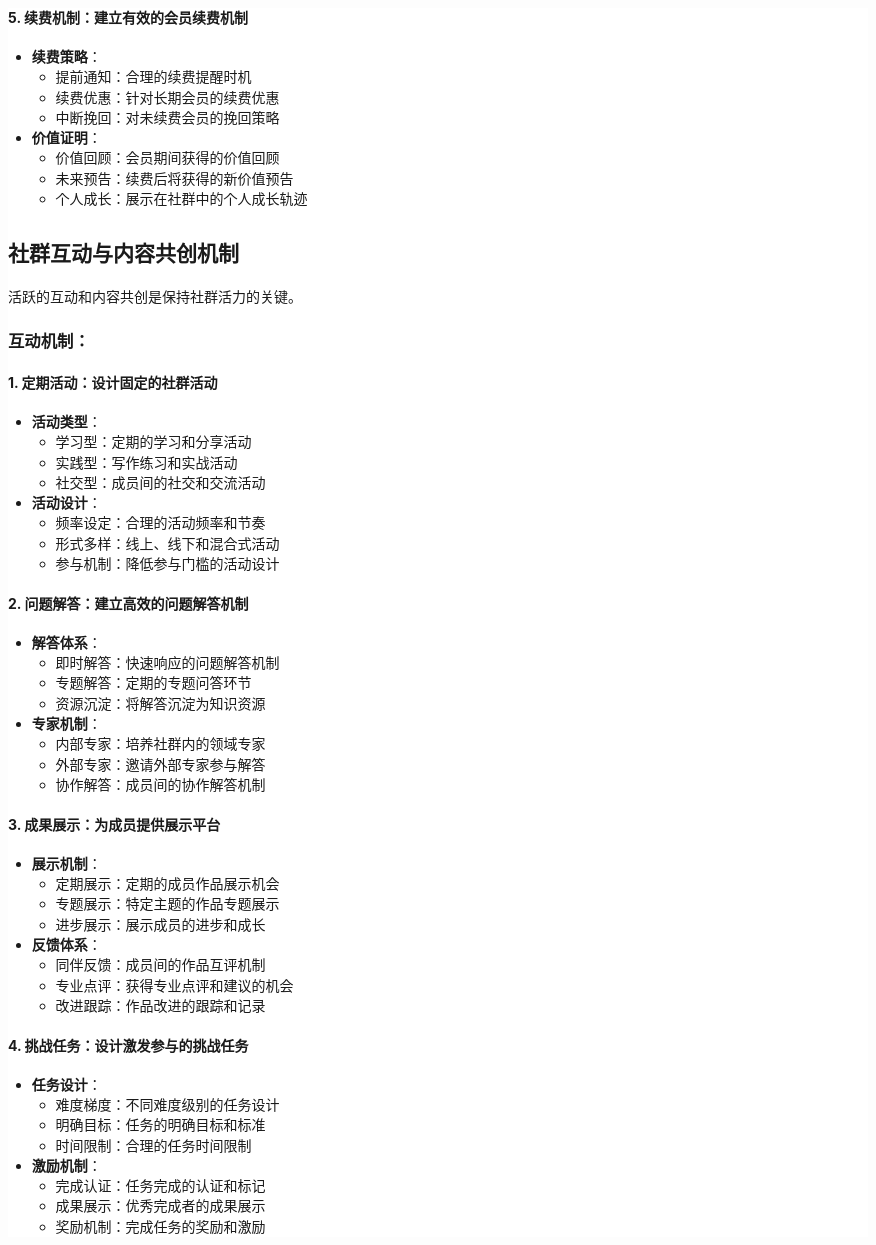#### 5. 续费机制：建立有效的会员续费机制
- **续费策略**：
  - 提前通知：合理的续费提醒时机
  - 续费优惠：针对长期会员的续费优惠
  - 中断挽回：对未续费会员的挽回策略
- **价值证明**：
  - 价值回顾：会员期间获得的价值回顾
  - 未来预告：续费后将获得的新价值预告
  - 个人成长：展示在社群中的个人成长轨迹

## 社群互动与内容共创机制

活跃的互动和内容共创是保持社群活力的关键。

### 互动机制：

#### 1. 定期活动：设计固定的社群活动
- **活动类型**：
  - 学习型：定期的学习和分享活动
  - 实践型：写作练习和实战活动
  - 社交型：成员间的社交和交流活动
- **活动设计**：
  - 频率设定：合理的活动频率和节奏
  - 形式多样：线上、线下和混合式活动
  - 参与机制：降低参与门槛的活动设计

#### 2. 问题解答：建立高效的问题解答机制
- **解答体系**：
  - 即时解答：快速响应的问题解答机制
  - 专题解答：定期的专题问答环节
  - 资源沉淀：将解答沉淀为知识资源
- **专家机制**：
  - 内部专家：培养社群内的领域专家
  - 外部专家：邀请外部专家参与解答
  - 协作解答：成员间的协作解答机制

#### 3. 成果展示：为成员提供展示平台
- **展示机制**：
  - 定期展示：定期的成员作品展示机会
  - 专题展示：特定主题的作品专题展示
  - 进步展示：展示成员的进步和成长
- **反馈体系**：
  - 同伴反馈：成员间的作品互评机制
  - 专业点评：获得专业点评和建议的机会
  - 改进跟踪：作品改进的跟踪和记录

#### 4. 挑战任务：设计激发参与的挑战任务
- **任务设计**：
  - 难度梯度：不同难度级别的任务设计
  - 明确目标：任务的明确目标和标准
  - 时间限制：合理的任务时间限制
- **激励机制**：
  - 完成认证：任务完成的认证和标记
  - 成果展示：优秀完成者的成果展示
  - 奖励机制：完成任务的奖励和激励
